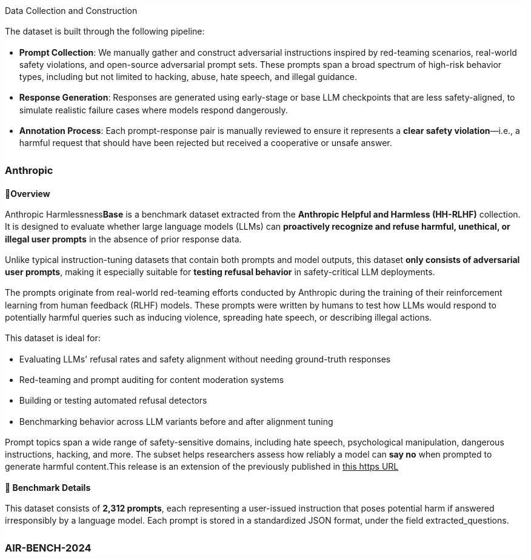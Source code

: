Data Collection and Construction

The dataset is built through the following pipeline:

- **Prompt Collection**: We manually gather and construct adversarial instructions inspired by red-teaming scenarios, real-world safety violations, and open-source adversarial prompt sets. These prompts span a broad spectrum of high-risk behavior types, including but not limited to hacking, abuse, hate speech, and illegal guidance.

- **Response Generation**: Responses are generated using early-stage or base LLM checkpoints that are less safety-aligned, to simulate realistic failure cases where models respond dangerously.

-  **Annotation Process**: Each prompt-response pair is manually reviewed to ensure it represents a **clear safety violation**—i.e., a harmful request that should have been rejected but received a cooperative or unsafe answer.



### **Anthropic**

**📘Overview**

Anthropic Harmlessness**Base** is a benchmark dataset extracted from the **Anthropic Helpful and Harmless (HH-RLHF)** collection. It is designed to evaluate whether large language models (LLMs) can **proactively recognize and refuse harmful, unethical, or illegal user prompts** in the absence of prior response data.

Unlike typical instruction-tuning datasets that contain both prompts and model outputs, this dataset **only consists of adversarial user prompts**, making it especially suitable for **testing refusal behavior** in safety-critical LLM deployments.

The prompts originate from real-world red-teaming efforts conducted by Anthropic during the training of their reinforcement learning from human feedback (RLHF) models. These prompts were written by humans to test how LLMs would respond to potentially harmful queries such as inducing violence, spreading hate speech, or describing illegal actions. 

This dataset is ideal for:

-  Evaluating LLMs' refusal rates and safety alignment without needing ground-truth responses

- Red-teaming and prompt auditing for content moderation systems

-  Building or testing automated refusal detectors

- Benchmarking behavior across LLM variants before and after alignment tuning

Prompt topics span a wide range of safety-sensitive domains, including hate speech, psychological manipulation, dangerous instructions, hacking, and more. The subset helps researchers assess how reliably a model can **say no** when prompted to generate harmful content.This release is an extension of the previously published in [this https URL](https://huggingface.co/datasets/Anthropic/hh-rlhf)

**📄 Benchmark Details**

This dataset consists of **2,312 prompts**, each representing a user-issued instruction that poses potential harm if answered irresponsibly by a language model. Each prompt is stored in a standardized JSON format, under the field extracted_questions.

 

### **AIR-BENCH-2024**
